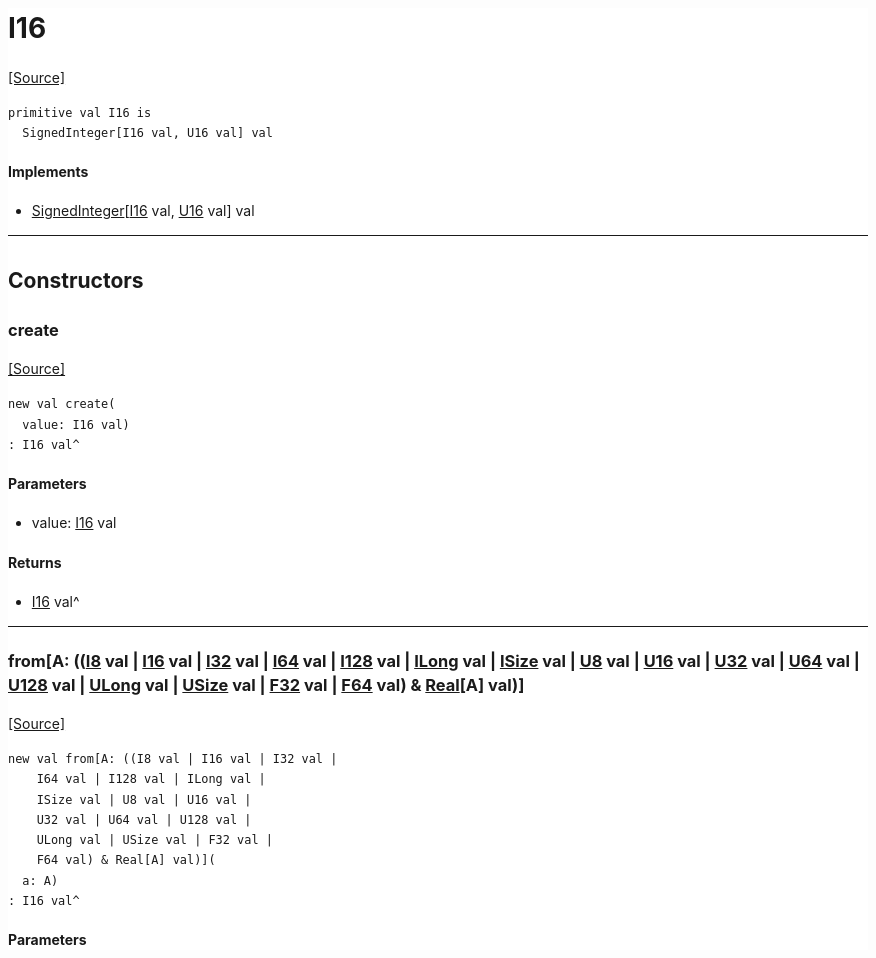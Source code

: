 # I16
<span class="source-link">[[Source]](src/builtin/signed.md#L-0-108)</span>
```pony
primitive val I16 is
  SignedInteger[I16 val, U16 val] val
```

#### Implements

* [SignedInteger](builtin-SignedInteger.md)\[[I16](builtin-I16.md) val, [U16](builtin-U16.md) val\] val

---

## Constructors

### create
<span class="source-link">[[Source]](src/builtin/signed.md#L-0-109)</span>


```pony
new val create(
  value: I16 val)
: I16 val^
```
#### Parameters

*   value: [I16](builtin-I16.md) val

#### Returns

* [I16](builtin-I16.md) val^

---

### from\[A: (([I8](builtin-I8.md) val | [I16](builtin-I16.md) val | [I32](builtin-I32.md) val | [I64](builtin-I64.md) val | [I128](builtin-I128.md) val | [ILong](builtin-ILong.md) val | [ISize](builtin-ISize.md) val | [U8](builtin-U8.md) val | [U16](builtin-U16.md) val | [U32](builtin-U32.md) val | [U64](builtin-U64.md) val | [U128](builtin-U128.md) val | [ULong](builtin-ULong.md) val | [USize](builtin-USize.md) val | [F32](builtin-F32.md) val | [F64](builtin-F64.md) val) & [Real](builtin-Real.md)\[A\] val)\]
<span class="source-link">[[Source]](src/builtin/signed.md#L-0-110)</span>


```pony
new val from[A: ((I8 val | I16 val | I32 val | 
    I64 val | I128 val | ILong val | 
    ISize val | U8 val | U16 val | 
    U32 val | U64 val | U128 val | 
    ULong val | USize val | F32 val | 
    F64 val) & Real[A] val)](
  a: A)
: I16 val^
```
#### Parameters
